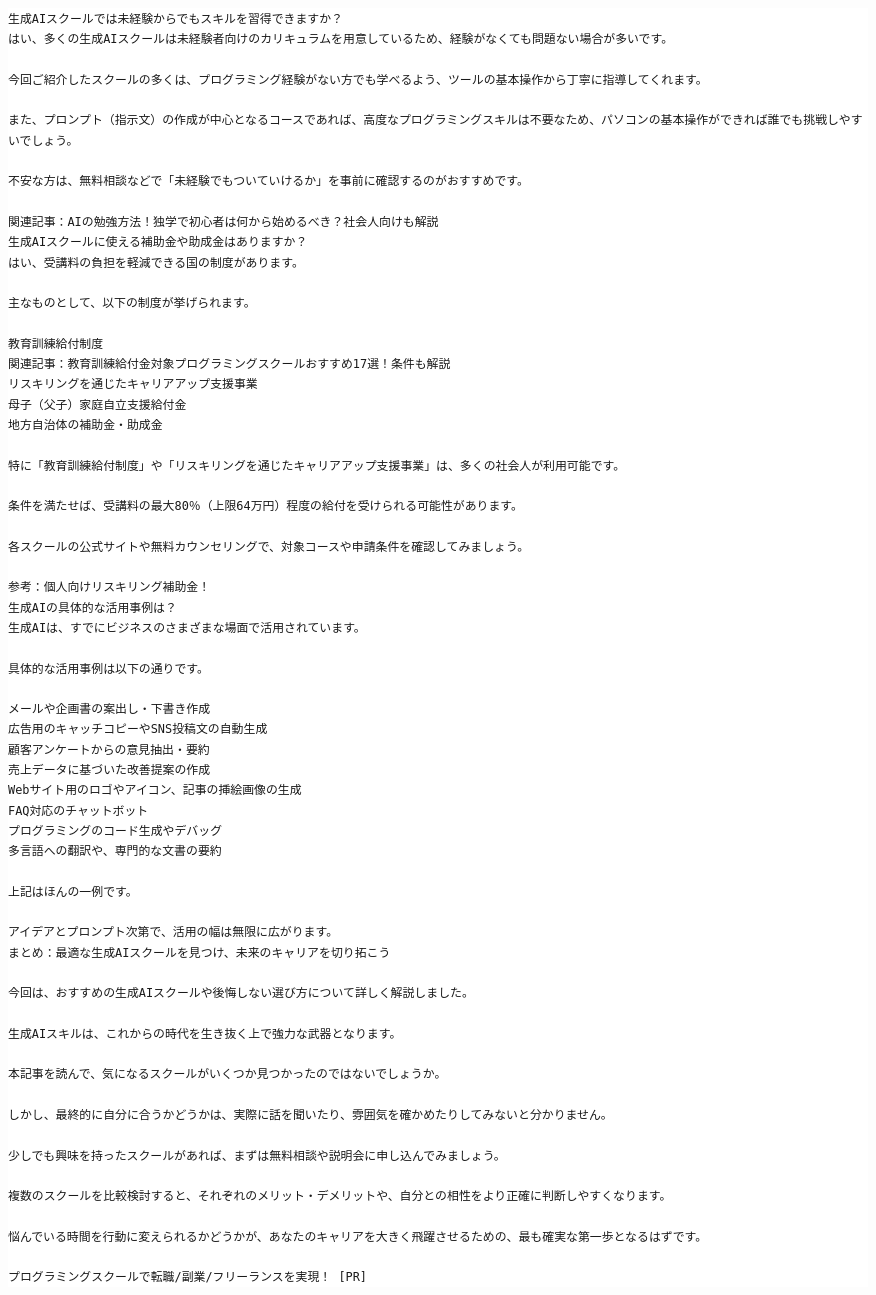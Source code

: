 ```
生成AIスクールでは未経験からでもスキルを習得できますか？
はい、多くの生成AIスクールは未経験者向けのカリキュラムを用意しているため、経験がなくても問題ない場合が多いです。

今回ご紹介したスクールの多くは、プログラミング経験がない方でも学べるよう、ツールの基本操作から丁寧に指導してくれます。

また、プロンプト（指示文）の作成が中心となるコースであれば、高度なプログラミングスキルは不要なため、パソコンの基本操作ができれば誰でも挑戦しやすいでしょう。

不安な方は、無料相談などで「未経験でもついていけるか」を事前に確認するのがおすすめです。

関連記事：AIの勉強方法！独学で初心者は何から始めるべき？社会人向けも解説
生成AIスクールに使える補助金や助成金はありますか？
はい、受講料の負担を軽減できる国の制度があります。

主なものとして、以下の制度が挙げられます。

教育訓練給付制度
関連記事：教育訓練給付金対象プログラミングスクールおすすめ17選！条件も解説
リスキリングを通じたキャリアアップ支援事業
母子（父子）家庭自立支援給付金
地方自治体の補助金・助成金

特に「教育訓練給付制度」や「リスキリングを通じたキャリアアップ支援事業」は、多くの社会人が利用可能です。

条件を満たせば、受講料の最大80％（上限64万円）程度の給付を受けられる可能性があります。

各スクールの公式サイトや無料カウンセリングで、対象コースや申請条件を確認してみましょう。

参考：個人向けリスキリング補助金！
生成AIの具体的な活用事例は？
生成AIは、すでにビジネスのさまざまな場面で活用されています。

具体的な活用事例は以下の通りです。

メールや企画書の案出し・下書き作成
広告用のキャッチコピーやSNS投稿文の自動生成
顧客アンケートからの意見抽出・要約
売上データに基づいた改善提案の作成
Webサイト用のロゴやアイコン、記事の挿絵画像の生成
FAQ対応のチャットボット
プログラミングのコード生成やデバッグ
多言語への翻訳や、専門的な文書の要約

上記はほんの一例です。

アイデアとプロンプト次第で、活用の幅は無限に広がります。
まとめ：最適な生成AIスクールを見つけ、未来のキャリアを切り拓こう

今回は、おすすめの生成AIスクールや後悔しない選び方について詳しく解説しました。

生成AIスキルは、これからの時代を生き抜く上で強力な武器となります。

本記事を読んで、気になるスクールがいくつか見つかったのではないでしょうか。

しかし、最終的に自分に合うかどうかは、実際に話を聞いたり、雰囲気を確かめたりしてみないと分かりません。

少しでも興味を持ったスクールがあれば、まずは無料相談や説明会に申し込んでみましょう。

複数のスクールを比較検討すると、それぞれのメリット・デメリットや、自分との相性をより正確に判断しやすくなります。

悩んでいる時間を行動に変えられるかどうかが、あなたのキャリアを大きく飛躍させるための、最も確実な第一歩となるはずです。

プログラミングスクールで転職/副業/フリーランスを実現！ [PR]

```